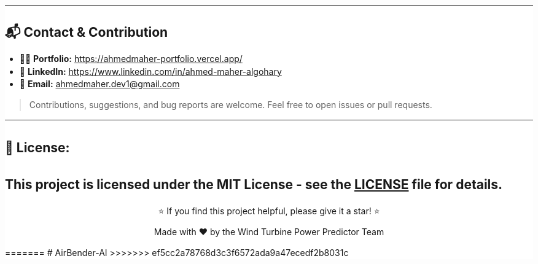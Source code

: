 <hr/>

## 📬 Contact & Contribution

-   🧑‍💻 **Portfolio:** <a href="https://ahmedmaher-portfolio.vercel.app/" title="See My Portfolio">https://ahmedmaher-portfolio.vercel.app/</a>
-   🔗 **LinkedIn:** <a href="https://www.linkedin.com/in/ahmed-maher-algohary" title="Contact via LinkedIn">https://www.linkedin.com/in/ahmed-maher-algohary</a>
-   📧 **Email:** <a href="mailto:ahmedmaher.dev1@gmail.com" title="Contact via Email">ahmedmaher.dev1@gmail.com</a>

> Contributions, suggestions, and bug reports are welcome. Feel free to open issues or pull requests.

<hr>

## 📄 License:

This project is licensed under the MIT License - see the [LICENSE](LICENSE) file for details.
---

<div align="center">
  <p>⭐ If you find this project helpful, please give it a star! ⭐</p>
  <p>Made with ❤️ by the Wind Turbine Power Predictor Team</p>
</div>
=======
# AirBender-AI
>>>>>>> ef5cc2a78768d3c3f6572ada9a47ecedf2b8031c
